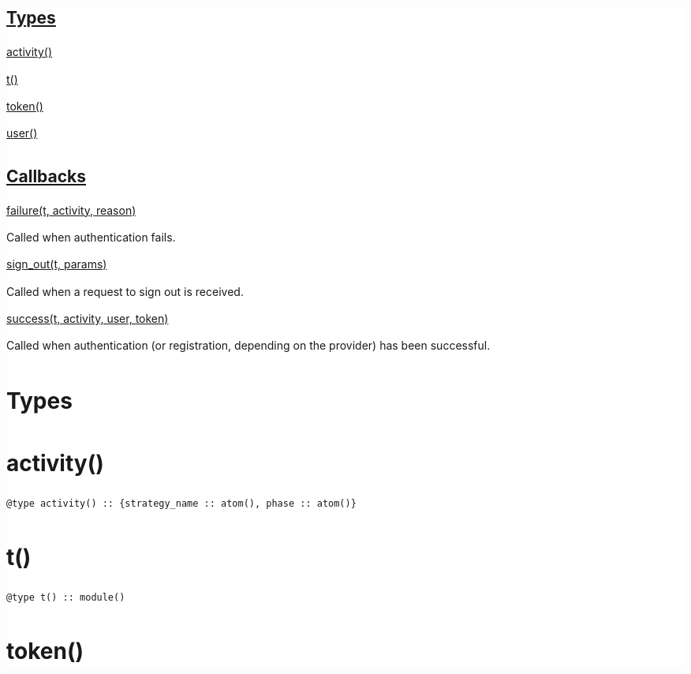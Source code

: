 ## [Types](AshAuthentication.Phoenix.Controller.html#types)

[activity()](AshAuthentication.Phoenix.Controller.html#t:activity/0)

[t()](AshAuthentication.Phoenix.Controller.html#t:t/0)

[token()](AshAuthentication.Phoenix.Controller.html#t:token/0)

[user()](AshAuthentication.Phoenix.Controller.html#t:user/0)

## [Callbacks](AshAuthentication.Phoenix.Controller.html#callbacks)

[failure(t, activity, reason)](AshAuthentication.Phoenix.Controller.html#c:failure/3)

Called when authentication fails.

[sign\_out(t, params)](AshAuthentication.Phoenix.Controller.html#c:sign_out/2)

Called when a request to sign out is received.

[success(t, activity, user, token)](AshAuthentication.Phoenix.Controller.html#c:success/4)

Called when authentication (or registration, depending on the provider) has been successful.

# [](AshAuthentication.Phoenix.Controller.html#types)Types

[](AshAuthentication.Phoenix.Controller.html#t:activity/0)

# activity()

[](https://github.com/team-alembic/ash_authentication_phoenix/blob/main/lib/ash_authentication_phoenix/controller.ex#L84)

```
@type activity() :: {strategy_name :: atom(), phase :: atom()}
```

[](AshAuthentication.Phoenix.Controller.html#t:t/0)

# t()

[](https://github.com/team-alembic/ash_authentication_phoenix/blob/main/lib/ash_authentication_phoenix/controller.ex#L82)

```
@type t() :: module()
```

[](AshAuthentication.Phoenix.Controller.html#t:token/0)

# token()

[](https://github.com/team-alembic/ash_authentication_phoenix/blob/main/lib/ash_authentication_phoenix/controller.ex#L86)
